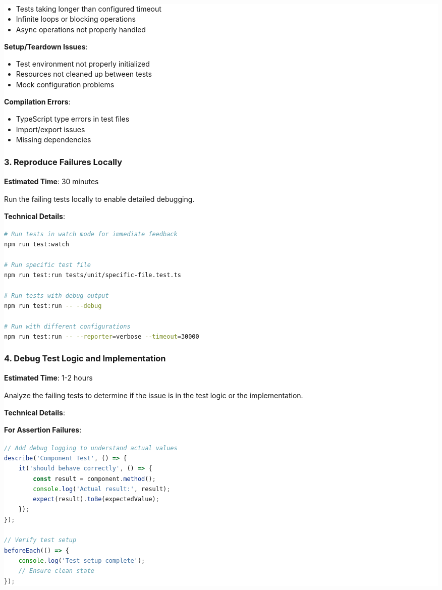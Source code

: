 - Tests taking longer than configured timeout
- Infinite loops or blocking operations
- Async operations not properly handled

**Setup/Teardown Issues**:

- Test environment not properly initialized
- Resources not cleaned up between tests
- Mock configuration problems

**Compilation Errors**:

- TypeScript type errors in test files
- Import/export issues
- Missing dependencies

### 3. Reproduce Failures Locally

**Estimated Time**: 30 minutes

Run the failing tests locally to enable detailed debugging.

**Technical Details**:

```bash
# Run tests in watch mode for immediate feedback
npm run test:watch

# Run specific test file
npm run test:run tests/unit/specific-file.test.ts

# Run tests with debug output
npm run test:run -- --debug

# Run with different configurations
npm run test:run -- --reporter=verbose --timeout=30000
```

### 4. Debug Test Logic and Implementation

**Estimated Time**: 1-2 hours

Analyze the failing tests to determine if the issue is in the test logic or the implementation.

**Technical Details**:

**For Assertion Failures**:

```typescript
// Add debug logging to understand actual values
describe('Component Test', () => {
    it('should behave correctly', () => {
        const result = component.method();
        console.log('Actual result:', result);
        expect(result).toBe(expectedValue);
    });
});

// Verify test setup
beforeEach(() => {
    console.log('Test setup complete');
    // Ensure clean state
});
```
